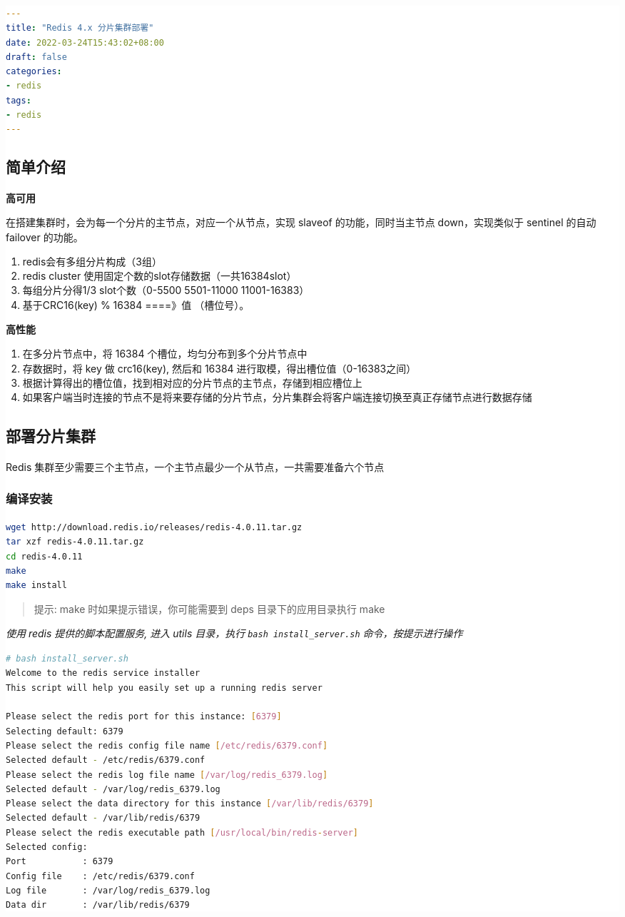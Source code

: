 ```yaml
---
title: "Redis 4.x 分片集群部署"
date: 2022-03-24T15:43:02+08:00
draft: false
categories: 
- redis
tags:
- redis
---
```


## 简单介绍

**高可用**

在搭建集群时，会为每一个分片的主节点，对应一个从节点，实现 slaveof 的功能，同时当主节点 down，实现类似于 sentinel 的自动 failover 的功能。

1. redis会有多组分片构成（3组）
2. redis cluster 使用固定个数的slot存储数据（一共16384slot）
3. 每组分片分得1/3 slot个数（0-5500  5501-11000  11001-16383）
4. 基于CRC16(key) % 16384 ====》值 （槽位号）。

**高性能**

1. 在多分片节点中，将 16384 个槽位，均匀分布到多个分片节点中
2. 存数据时，将 key 做 crc16(key), 然后和 16384 进行取模，得出槽位值（0-16383之间）
3. 根据计算得出的槽位值，找到相对应的分片节点的主节点，存储到相应槽位上
4. 如果客户端当时连接的节点不是将来要存储的分片节点，分片集群会将客户端连接切换至真正存储节点进行数据存储

## 部署分片集群

Redis 集群至少需要三个主节点，一个主节点最少一个从节点，一共需要准备六个节点

### 编译安装

```bash
wget http://download.redis.io/releases/redis-4.0.11.tar.gz
tar xzf redis-4.0.11.tar.gz
cd redis-4.0.11
make 
make install
```

> 提示: make 时如果提示错误，你可能需要到 deps 目录下的应用目录执行 make 

*使用 redis 提供的脚本配置服务, 进入 utils 目录，执行 `bash install_server.sh` 命令，按提示进行操作*

```bash
# bash install_server.sh
Welcome to the redis service installer
This script will help you easily set up a running redis server

Please select the redis port for this instance: [6379]
Selecting default: 6379
Please select the redis config file name [/etc/redis/6379.conf]
Selected default - /etc/redis/6379.conf
Please select the redis log file name [/var/log/redis_6379.log]
Selected default - /var/log/redis_6379.log
Please select the data directory for this instance [/var/lib/redis/6379]
Selected default - /var/lib/redis/6379
Please select the redis executable path [/usr/local/bin/redis-server]
Selected config:
Port           : 6379
Config file    : /etc/redis/6379.conf
Log file       : /var/log/redis_6379.log
Data dir       : /var/lib/redis/6379
```